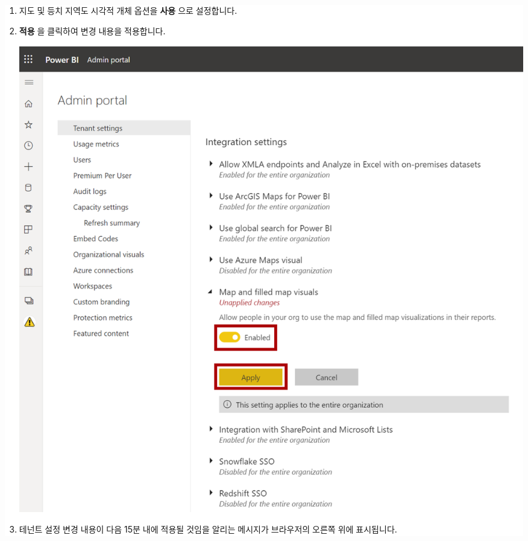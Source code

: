 1. 지도 및 등치 지역도 시각적 개체 옵션을 **사용** 으로 설정합니다.

1. **적용** 을 클릭하여 변경 내용을 적용합니다. 

    ![그림 104](Linked_image_Files/07-design-report-in-power-bi-desktop_image104.png)

1. 테넌트 설정 변경 내용이 다음 15분 내에 적용될 것임을 알리는 메시지가 브라우저의 오른쪽 위에 표시됩니다. 

